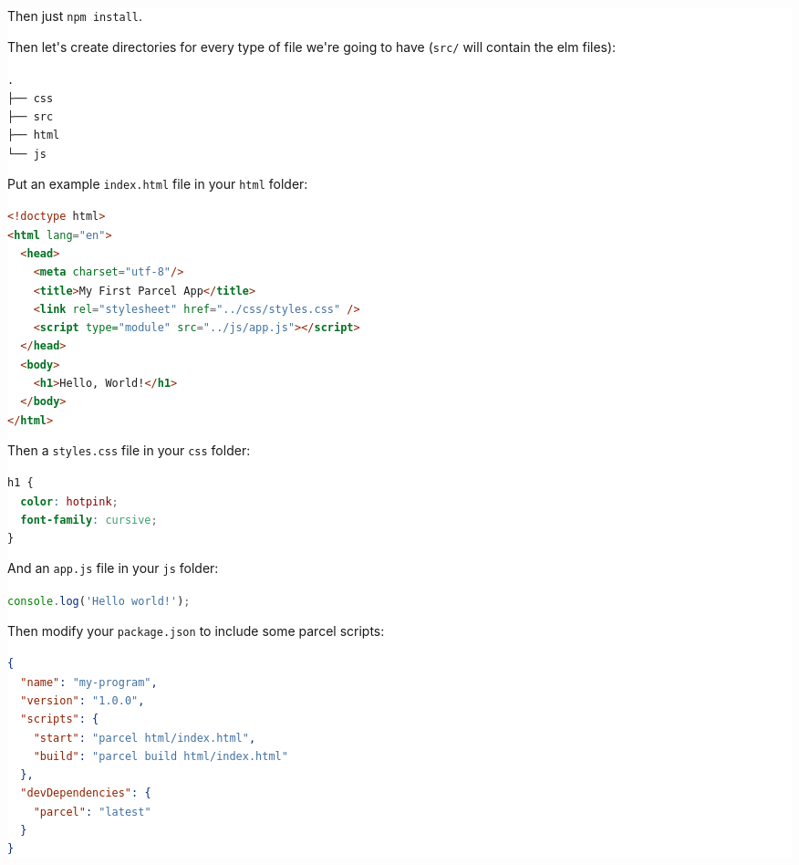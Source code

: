Then just `npm install`.

Then let's create directories for every type of file we're going to have (`src/` will contain the elm files):

```
.
├── css
├── src
├── html
└── js
```

Put an example `index.html` file in your `html` folder:

```html
<!doctype html>
<html lang="en">
  <head>
    <meta charset="utf-8"/>
    <title>My First Parcel App</title>
    <link rel="stylesheet" href="../css/styles.css" />
    <script type="module" src="../js/app.js"></script>
  </head>
  <body>
    <h1>Hello, World!</h1>
  </body>
</html>
```

Then a `styles.css` file in your `css` folder:

```css
h1 {
  color: hotpink;
  font-family: cursive;
}
```

And an `app.js` file in your `js` folder:

```javascript
console.log('Hello world!');
```

Then modify your `package.json` to include some parcel scripts:

```json
{
  "name": "my-program",
  "version": "1.0.0",
  "scripts": {
    "start": "parcel html/index.html",
    "build": "parcel build html/index.html"
  },
  "devDependencies": {
    "parcel": "latest"
  }
}
```

